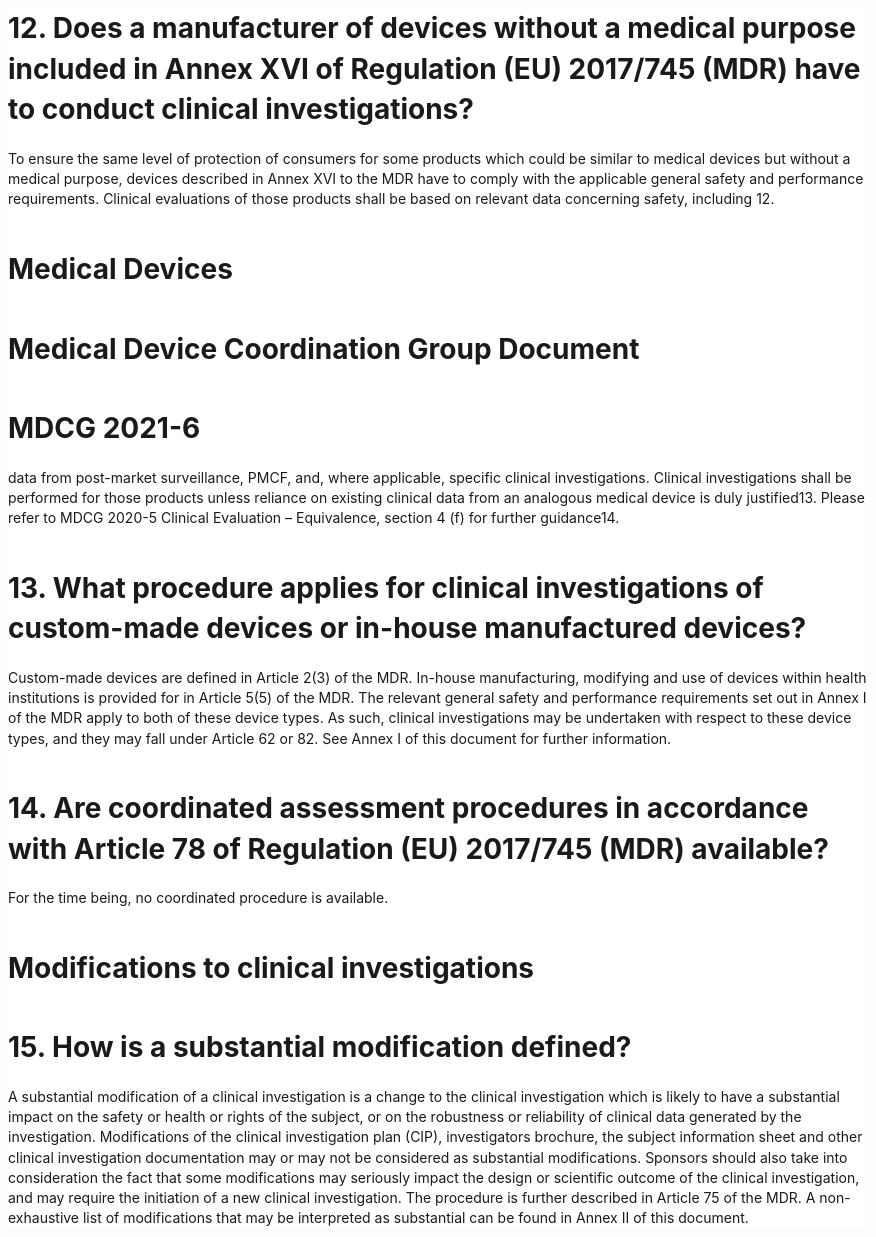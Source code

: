 # 12. Does a manufacturer of devices without a medical purpose included in Annex XVI of Regulation (EU) 2017/745 (MDR) have to conduct clinical investigations?

To ensure the same level of protection of consumers for some products which could be similar to medical devices but without a medical purpose, devices described in Annex XVI to the MDR have to comply with the applicable general safety and performance requirements. Clinical evaluations of those products shall be based on relevant data concerning safety, including 12.
# Medical Devices

# Medical Device Coordination Group Document

# MDCG 2021-6

data from post-market surveillance, PMCF, and, where applicable, specific clinical investigations. Clinical investigations shall be performed for those products unless reliance on existing clinical data from an analogous medical device is duly justified13. Please refer to MDCG 2020-5 Clinical Evaluation – Equivalence, section 4 (f) for further guidance14.

# 13. What procedure applies for clinical investigations of custom-made devices or in-house manufactured devices?

Custom-made devices are defined in Article 2(3) of the MDR. In-house manufacturing, modifying and use of devices within health institutions is provided for in Article 5(5) of the MDR. The relevant general safety and performance requirements set out in Annex I of the MDR apply to both of these device types. As such, clinical investigations may be undertaken with respect to these device types, and they may fall under Article 62 or 82. See Annex I of this document for further information.

# 14. Are coordinated assessment procedures in accordance with Article 78 of Regulation (EU) 2017/745 (MDR) available?

For the time being, no coordinated procedure is available.

# Modifications to clinical investigations

# 15. How is a substantial modification defined?

A substantial modification of a clinical investigation is a change to the clinical investigation which is likely to have a substantial impact on the safety or health or rights of the subject, or on the robustness or reliability of clinical data generated by the investigation. Modifications of the clinical investigation plan (CIP), investigators brochure, the subject information sheet and other clinical investigation documentation may or may not be considered as substantial modifications. Sponsors should also take into consideration the fact that some modifications may seriously impact the design or scientific outcome of the clinical investigation, and may require the initiation of a new clinical investigation. The procedure is further described in Article 75 of the MDR. A non-exhaustive list of modifications that may be interpreted as substantial can be found in Annex II of this document.
